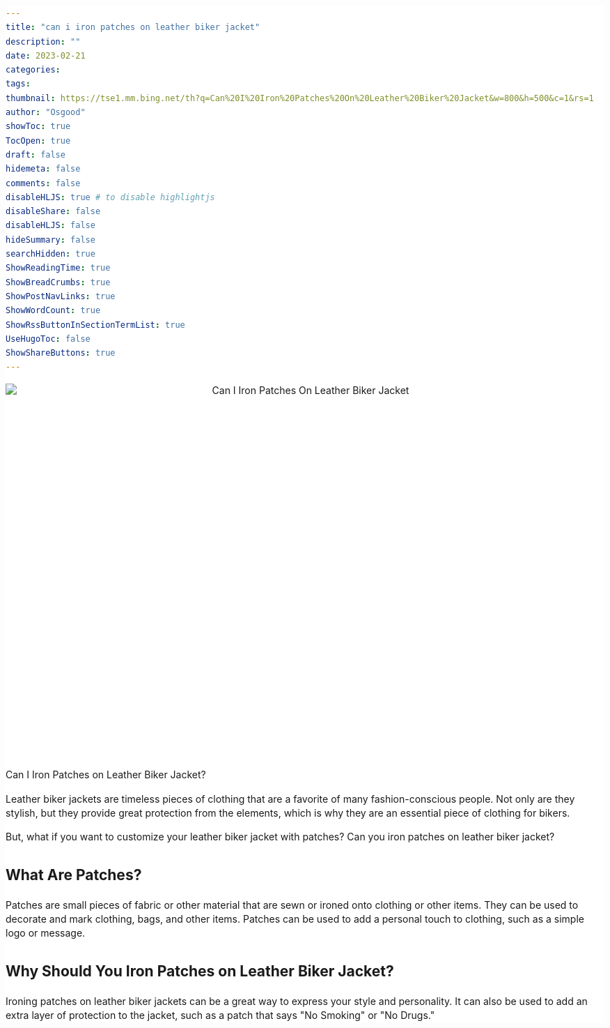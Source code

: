 ```yaml
---
title: "can i iron patches on leather biker jacket"
description: ""
date: 2023-02-21
categories: 
tags: 
thumbnail: https://tse1.mm.bing.net/th?q=Can%20I%20Iron%20Patches%20On%20Leather%20Biker%20Jacket&w=800&h=500&c=1&rs=1
author: "Osgood"
showToc: true
TocOpen: true
draft: false
hidemeta: false
comments: false
disableHLJS: true # to disable highlightjs
disableShare: false
disableHLJS: false
hideSummary: false
searchHidden: true
ShowReadingTime: true
ShowBreadCrumbs: true
ShowPostNavLinks: true
ShowWordCount: true
ShowRssButtonInSectionTermList: true
UseHugoToc: false
ShowShareButtons: true
---
```


<center>
	<img src="https://tse1.mm.bing.net/th?q=Can%20I%20Iron%20Patches%20On%20Leather%20Biker%20Jacket&w=800&h=500&c=1&rs=1" alt="Can I Iron Patches On Leather Biker Jacket" width="800" height="500" style="display: block; width: 100%; height: auto">
</center>

Can I Iron Patches on Leather Biker Jacket?

Leather biker jackets are timeless pieces of clothing that are a favorite of many fashion-conscious people. Not only are they stylish, but they provide great protection from the elements, which is why they are an essential piece of clothing for bikers. 

But, what if you want to customize your leather biker jacket with patches? Can you iron patches on leather biker jacket?

<h2>What Are Patches?</h2>

Patches are small pieces of fabric or other material that are sewn or ironed onto clothing or other items. They can be used to decorate and mark clothing, bags, and other items. Patches can be used to add a personal touch to clothing, such as a simple logo or message. 

<h2>Why Should You Iron Patches on Leather Biker Jacket?</h2>

Ironing patches on leather biker jackets can be a great way to express your style and personality. It can also be used to add an extra layer of protection to the jacket, such as a patch that says "No Smoking" or "No Drugs."
